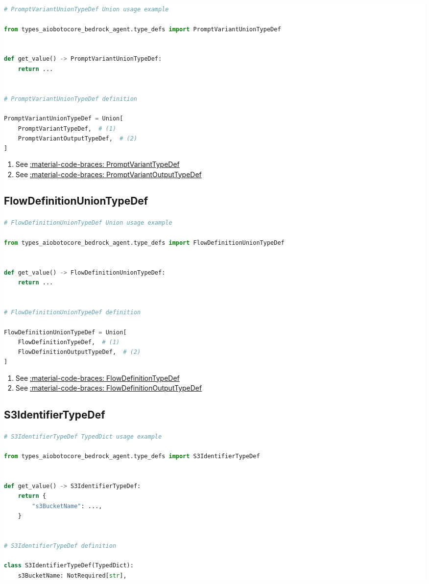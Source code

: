 ```python
# PromptVariantUnionTypeDef Union usage example

from types_aiobotocore_bedrock_agent.type_defs import PromptVariantUnionTypeDef


def get_value() -> PromptVariantUnionTypeDef:
    return ...


# PromptVariantUnionTypeDef definition

PromptVariantUnionTypeDef = Union[
    PromptVariantTypeDef,  # (1)
    PromptVariantOutputTypeDef,  # (2)
]
```

1. See [:material-code-braces: PromptVariantTypeDef](./type_defs.md#promptvarianttypedef) 
2. See [:material-code-braces: PromptVariantOutputTypeDef](./type_defs.md#promptvariantoutputtypedef) 

## FlowDefinitionUnionTypeDef

```python
# FlowDefinitionUnionTypeDef Union usage example

from types_aiobotocore_bedrock_agent.type_defs import FlowDefinitionUnionTypeDef


def get_value() -> FlowDefinitionUnionTypeDef:
    return ...


# FlowDefinitionUnionTypeDef definition

FlowDefinitionUnionTypeDef = Union[
    FlowDefinitionTypeDef,  # (1)
    FlowDefinitionOutputTypeDef,  # (2)
]
```

1. See [:material-code-braces: FlowDefinitionTypeDef](./type_defs.md#flowdefinitiontypedef) 
2. See [:material-code-braces: FlowDefinitionOutputTypeDef](./type_defs.md#flowdefinitionoutputtypedef) 



## S3IdentifierTypeDef

```python
# S3IdentifierTypeDef TypedDict usage example

from types_aiobotocore_bedrock_agent.type_defs import S3IdentifierTypeDef


def get_value() -> S3IdentifierTypeDef:
    return {
        "s3BucketName": ...,
    }


# S3IdentifierTypeDef definition

class S3IdentifierTypeDef(TypedDict):
    s3BucketName: NotRequired[str],
```